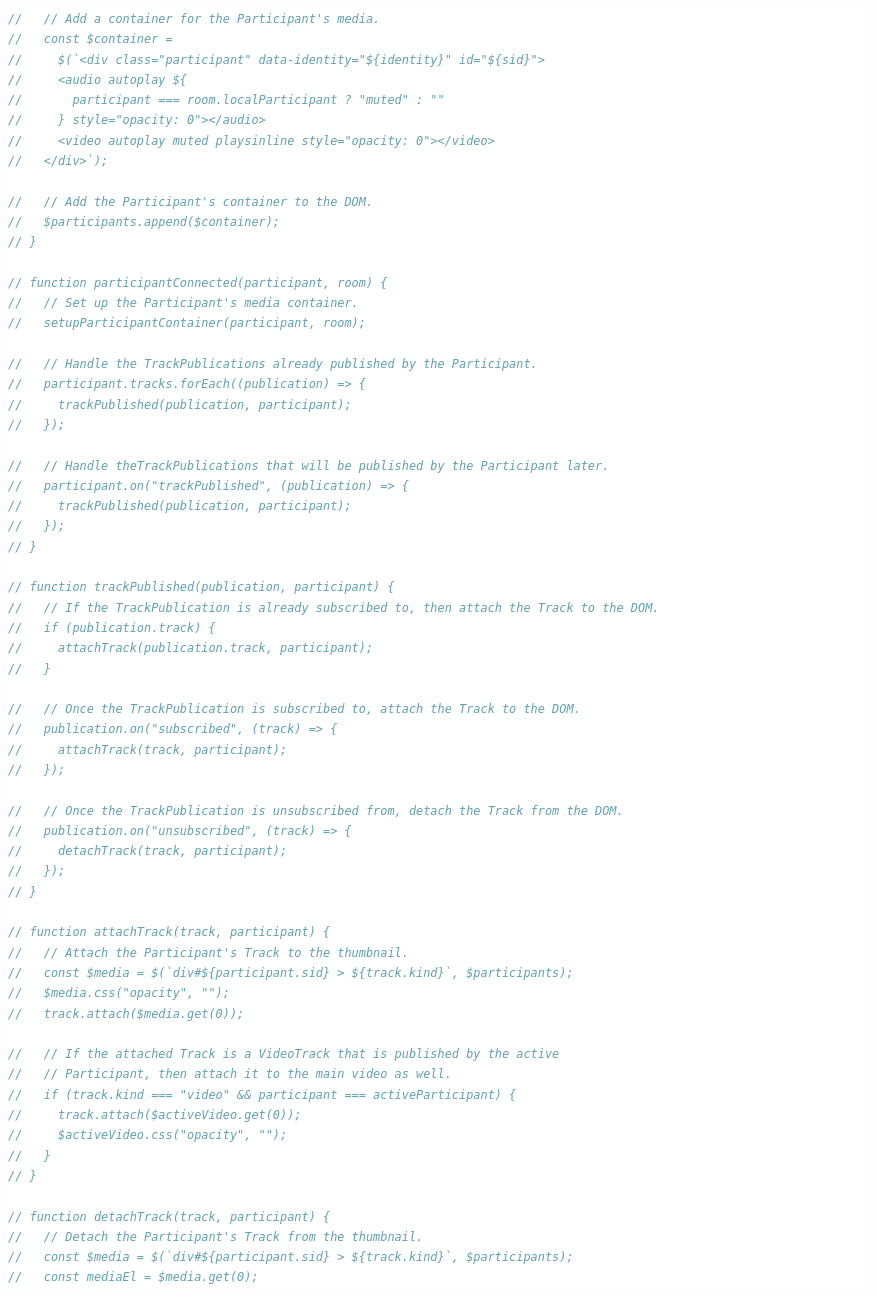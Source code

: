 ```jsx
//   // Add a container for the Participant's media.
//   const $container =
//     $(`<div class="participant" data-identity="${identity}" id="${sid}">
//     <audio autoplay ${
//       participant === room.localParticipant ? "muted" : ""
//     } style="opacity: 0"></audio>
//     <video autoplay muted playsinline style="opacity: 0"></video>
//   </div>`);

//   // Add the Participant's container to the DOM.
//   $participants.append($container);
// }

// function participantConnected(participant, room) {
//   // Set up the Participant's media container.
//   setupParticipantContainer(participant, room);

//   // Handle the TrackPublications already published by the Participant.
//   participant.tracks.forEach((publication) => {
//     trackPublished(publication, participant);
//   });

//   // Handle theTrackPublications that will be published by the Participant later.
//   participant.on("trackPublished", (publication) => {
//     trackPublished(publication, participant);
//   });
// }

// function trackPublished(publication, participant) {
//   // If the TrackPublication is already subscribed to, then attach the Track to the DOM.
//   if (publication.track) {
//     attachTrack(publication.track, participant);
//   }

//   // Once the TrackPublication is subscribed to, attach the Track to the DOM.
//   publication.on("subscribed", (track) => {
//     attachTrack(track, participant);
//   });

//   // Once the TrackPublication is unsubscribed from, detach the Track from the DOM.
//   publication.on("unsubscribed", (track) => {
//     detachTrack(track, participant);
//   });
// }

// function attachTrack(track, participant) {
//   // Attach the Participant's Track to the thumbnail.
//   const $media = $(`div#${participant.sid} > ${track.kind}`, $participants);
//   $media.css("opacity", "");
//   track.attach($media.get(0));

//   // If the attached Track is a VideoTrack that is published by the active
//   // Participant, then attach it to the main video as well.
//   if (track.kind === "video" && participant === activeParticipant) {
//     track.attach($activeVideo.get(0));
//     $activeVideo.css("opacity", "");
//   }
// }

// function detachTrack(track, participant) {
//   // Detach the Participant's Track from the thumbnail.
//   const $media = $(`div#${participant.sid} > ${track.kind}`, $participants);
//   const mediaEl = $media.get(0);
```